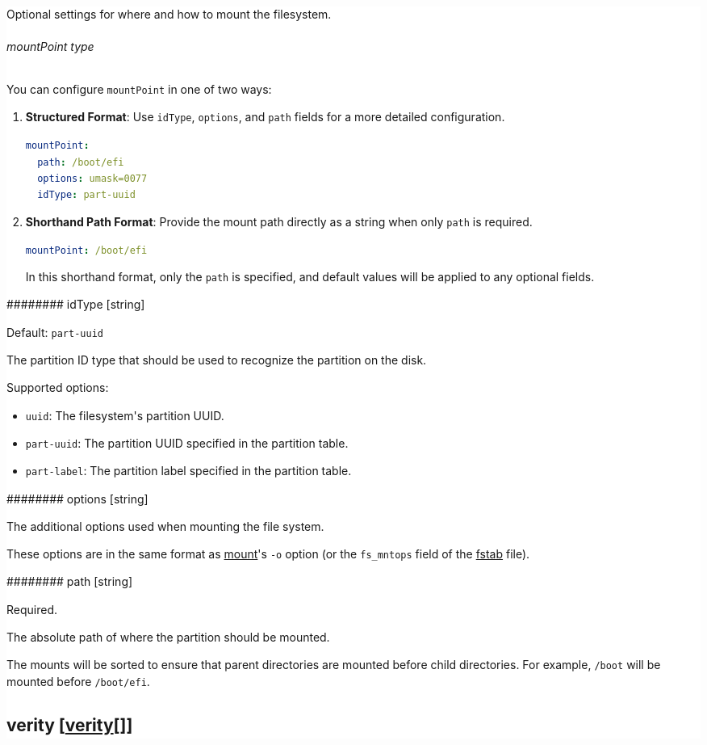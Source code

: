 Optional settings for where and how to mount the filesystem.

###### mountPoint type

You can configure `mountPoint` in one of two ways:

1. **Structured Format**: Use `idType`, `options`, and `path` fields for a more detailed configuration.

   ```yaml
   mountPoint:
     path: /boot/efi
     options: umask=0077
     idType: part-uuid
   ```

2. **Shorthand Path Format**: Provide the mount path directly as a string when only `path` is required.

   ```yaml
   mountPoint: /boot/efi
   ```

   In this shorthand format, only the `path` is specified, and default values will be applied to any optional fields.

######## idType [string]

Default: `part-uuid`

The partition ID type that should be used to recognize the partition on the disk.

Supported options:

- `uuid`: The filesystem's partition UUID.

- `part-uuid`: The partition UUID specified in the partition table.

- `part-label`: The partition label specified in the partition table.

######## options [string]

The additional options used when mounting the file system.

These options are in the same format as
[mount](https://man7.org/linux/man-pages/man8/mount.8.html)'s
`-o` option (or the `fs_mntops` field of the
[fstab](https://man7.org/linux/man-pages/man5/fstab.5.html) file).

<div id="mountpoint-path"></div>

######## path [string]

Required.

The absolute path of where the partition should be mounted.

The mounts will be sorted to ensure that parent directories are mounted before child
directories.
For example, `/boot` will be mounted before `/boot/efi`.

## verity [[verity](#verity-type)[]]
